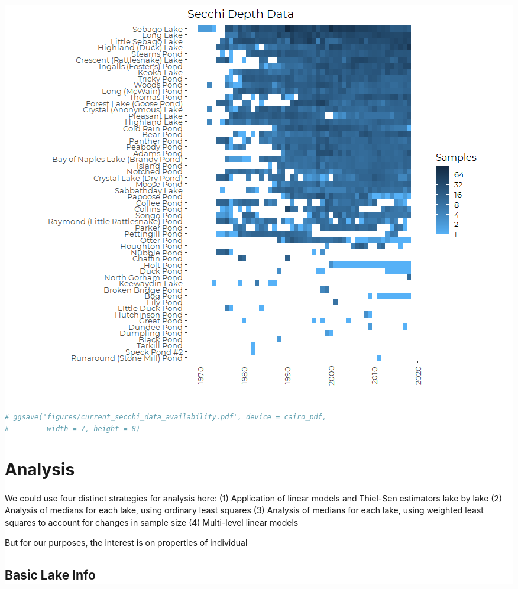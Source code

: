 <img src="Secchi_Trend_Analysis_files/figure-gfm/unnamed-chunk-11-1.png" style="display: block; margin: auto;" />

``` r
# ggsave('figures/current_secchi_data_availability.pdf', device = cairo_pdf,
#         width = 7, height = 8)
```

# Analysis

We could use four distinct strategies for analysis here: (1) Application
of linear models and Thiel-Sen estimators lake by lake (2) Analysis of
medians for each lake, using ordinary least squares (3) Analysis of
medians for each lake, using weighted least squares to account for
changes in sample size (4) Multi-level linear models

But for our purposes, the interest is on properties of individual

## Basic Lake Info

